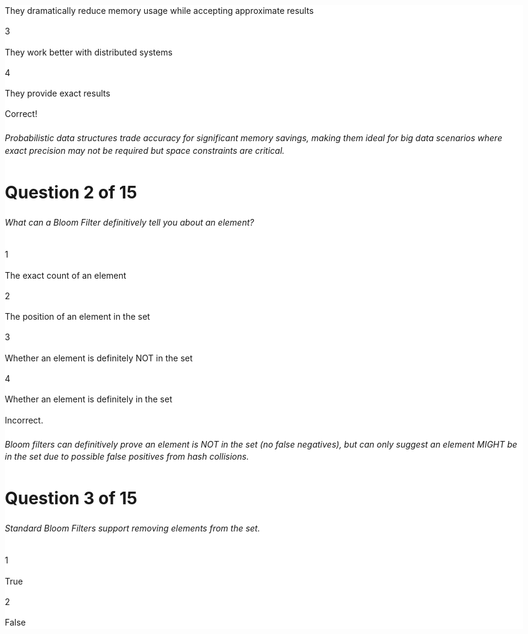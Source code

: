 They dramatically reduce memory usage while accepting approximate results

3

They work better with distributed systems

4

They provide exact results

Correct!

###### Probabilistic data structures trade accuracy for significant memory savings, making them ideal for big data scenarios where exact precision may not be required but space constraints are critical.

# Question 2 of 15

###### What can a Bloom Filter definitively tell you about an element?

1

The exact count of an element

2

The position of an element in the set

3

Whether an element is definitely NOT in the set

4

Whether an element is definitely in the set

Incorrect.

###### Bloom filters can definitively prove an element is NOT in the set (no false negatives), but can only suggest an element MIGHT be in the set due to possible false positives from hash collisions.

# Question 3 of 15

###### Standard Bloom Filters support removing elements from the set.

1

True

2

False
